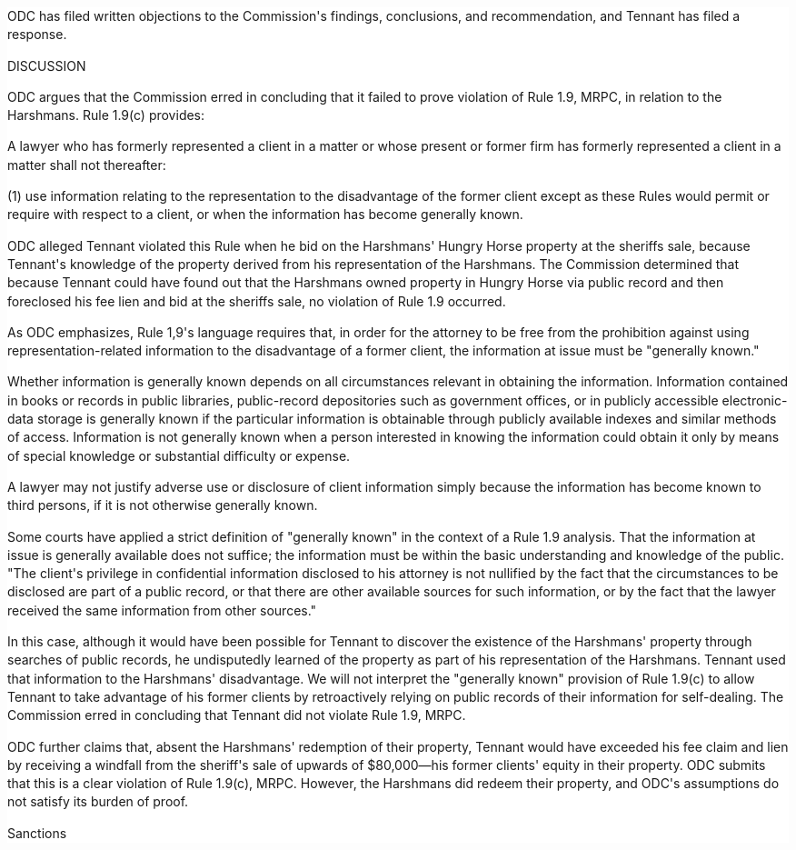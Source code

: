 ODC has filed written objections to the Commission's findings, conclusions, and recommendation, and Tennant has filed a response. 

DISCUSSION 

ODC argues that the Commission erred in concluding that it failed to prove violation of Rule 1.9, MRPC, in relation to the Harshmans. Rule 1.9(c) provides: 

A lawyer who has formerly represented a client in a matter or whose present or former firm has formerly represented a client in a matter shall not thereafter: 

(1) use information relating to the representation to the disadvantage of the former client except as these Rules would permit or require with respect to a client, or when the information has become generally known. 

ODC alleged Tennant violated this Rule when he bid on the Harshmans' Hungry Horse property at the sheriffs sale, because Tennant's knowledge of the property derived from his representation of the Harshmans. The Commission determined that because Tennant could have found out that the Harshmans owned property in Hungry Horse via public record and then foreclosed his fee lien and bid at the sheriffs sale, no violation of Rule 1.9 occurred. 

As ODC emphasizes, Rule 1,9's language requires that, in order for the attorney to be free from the prohibition against using representation-related information to the disadvantage of a former client, the information at issue must be "generally known." 

Whether information is generally known depends on all circumstances relevant in obtaining the information. Information contained in books or records in public libraries, public-record depositories such as government offices, or in publicly accessible electronic-data storage is generally known if the particular information is obtainable through publicly available indexes and similar methods of access. Information is not generally known when a person interested in knowing the information could obtain it only by means of special knowledge or substantial difficulty or expense. 


A lawyer may not justify adverse use or disclosure of client information simply because the information has become known to third persons, if it is not otherwise generally known. 

Some courts have applied a strict definition of "generally known" in the context of a Rule 1.9 analysis. That the information at issue is generally available does not suffice; the information must be within the basic understanding and knowledge of the public. "The client's privilege in confidential information disclosed to his attorney is not nullified by the fact that the circumstances to be disclosed are part of a public record, or that there are other available sources for such information, or by the fact that the lawyer received the same information from other sources." 

In this case, although it would have been possible for Tennant to discover the existence of the Harshmans' property through searches of public records, he undisputedly learned of the property as part of his representation of the Harshmans. Tennant used that information to the Harshmans' disadvantage. We will not interpret the "generally known" provision of Rule 1.9(c) to allow Tennant to take advantage of his former clients by retroactively relying on public records of their information for self-dealing. The Commission erred in concluding that Tennant did not violate Rule 1.9, MRPC. 

ODC further claims that, absent the Harshmans' redemption of their property, Tennant would have exceeded his fee claim and lien by receiving a windfall from the sheriff's sale of upwards of $80,000—his former clients' equity in their property. ODC submits that this is a clear violation of Rule 1.9(c), MRPC. However, the Harshmans did redeem their property, and ODC's assumptions do not satisfy its burden of proof. 

Sanctions 
